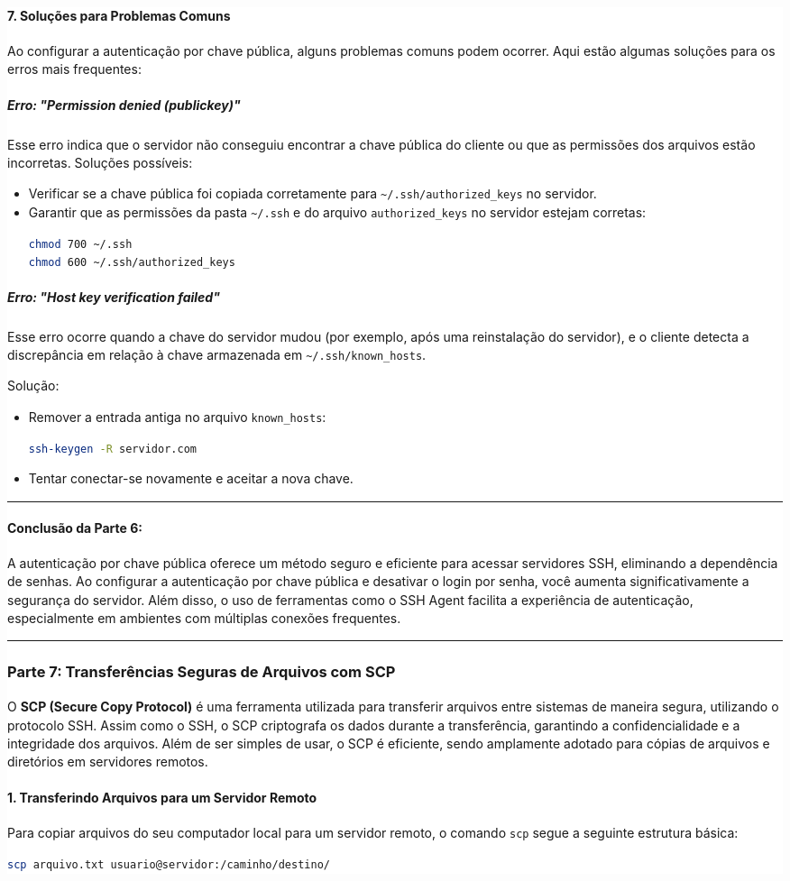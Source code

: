 #### 7. Soluções para Problemas Comuns

Ao configurar a autenticação por chave pública, alguns problemas comuns podem ocorrer. Aqui estão algumas soluções para os erros mais frequentes:

##### Erro: "Permission denied (publickey)"
Esse erro indica que o servidor não conseguiu encontrar a chave pública do cliente ou que as permissões dos arquivos estão incorretas. Soluções possíveis:
- Verificar se a chave pública foi copiada corretamente para `~/.ssh/authorized_keys` no servidor.
- Garantir que as permissões da pasta `~/.ssh` e do arquivo `authorized_keys` no servidor estejam corretas:
  ```bash
  chmod 700 ~/.ssh
  chmod 600 ~/.ssh/authorized_keys
  ```

##### Erro: "Host key verification failed"
Esse erro ocorre quando a chave do servidor mudou (por exemplo, após uma reinstalação do servidor), e o cliente detecta a discrepância em relação à chave armazenada em `~/.ssh/known_hosts`.

Solução:
- Remover a entrada antiga no arquivo `known_hosts`:
  ```bash
  ssh-keygen -R servidor.com
  ```
- Tentar conectar-se novamente e aceitar a nova chave.

---

#### Conclusão da Parte 6:

A autenticação por chave pública oferece um método seguro e eficiente para acessar servidores SSH, eliminando a dependência de senhas. Ao configurar a autenticação por chave pública e desativar o login por senha, você aumenta significativamente a segurança do servidor. Além disso, o uso de ferramentas como o SSH Agent facilita a experiência de autenticação, especialmente em ambientes com múltiplas conexões frequentes.

---

### **Parte 7: Transferências Seguras de Arquivos com SCP**

O **SCP (Secure Copy Protocol)** é uma ferramenta utilizada para transferir arquivos entre sistemas de maneira segura, utilizando o protocolo SSH. Assim como o SSH, o SCP criptografa os dados durante a transferência, garantindo a confidencialidade e a integridade dos arquivos. Além de ser simples de usar, o SCP é eficiente, sendo amplamente adotado para cópias de arquivos e diretórios em servidores remotos.

#### 1. Transferindo Arquivos para um Servidor Remoto

Para copiar arquivos do seu computador local para um servidor remoto, o comando `scp` segue a seguinte estrutura básica:

```bash
scp arquivo.txt usuario@servidor:/caminho/destino/
```
